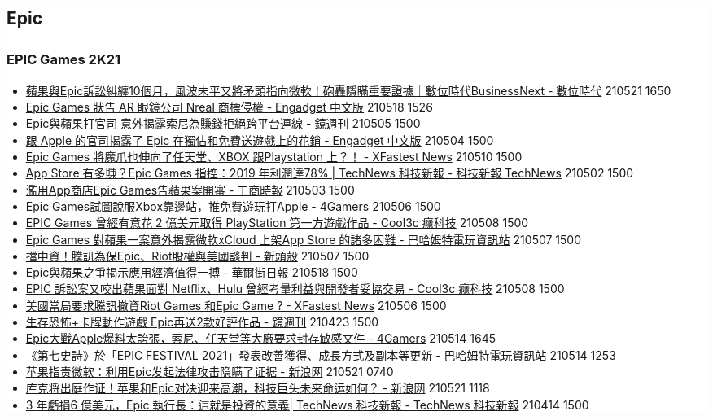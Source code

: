 ## Epic

### EPIC Games 2K21


- [蘋果與Epic訴訟糾纏10個月，風波未平又將矛頭指向微軟！砲轟隱瞞重要證據｜數位時代BusinessNext - 數位時代](https://www.bnext.com.tw/article/62982/apple-microsoft-epic-games "蘋果與Epic訴訟糾纏10個月，風波未平又將矛頭指向微軟！砲轟隱瞞重要證據｜數位時代BusinessNext - 數位時代") 210521 1650
- [Epic Games 狀告 AR 眼鏡公司 Nreal 商標侵權 - Engadget 中文版](https://chinese.engadget.com/epic-games-ar-glasses-maker-nreal-trademark-infringement-lawsuit-070041248.html "Epic Games 狀告 AR 眼鏡公司 Nreal 商標侵權 - Engadget 中文版") 210518 1526
- [Epic與蘋果打官司 意外揭露索尼為賺錢拒絕跨平台連線 - 鏡週刊](https://www.mirrormedia.mg/story/20210505insight005/ "Epic與蘋果打官司 意外揭露索尼為賺錢拒絕跨平台連線 - 鏡週刊") 210505 1500
- [跟 Apple 的官司揭露了 Epic 在獨佔和免費送遊戲上的花銷 - Engadget 中文版](https://chinese.engadget.com/epic-apple-app-store-trial-073040969.html "跟 Apple 的官司揭露了 Epic 在獨佔和免費送遊戲上的花銷 - Engadget 中文版") 210504 1500
- [Epic Games 將魔爪也伸向了任天堂、XBOX 跟Playstation 上？！ - XFastest News](https://news.xfastest.com/epic-games/94298/epic-games-%E5%B0%87%E9%AD%94%E7%88%AA%E4%B9%9F%E4%BC%B8%E5%90%91%E4%BA%86%E4%BB%BB%E5%A4%A9%E5%A0%82%E3%80%81xbox-%E8%B7%9F-playstation-%E4%B8%8A%EF%BC%9F%EF%BC%81/ "Epic Games 將魔爪也伸向了任天堂、XBOX 跟Playstation 上？！ - XFastest News") 210510 1500
- [App Store 有多賺？Epic Games 指控：2019 年利潤達78% | TechNews 科技新報 - 科技新報 TechNews](https://technews.tw/2021/05/02/app-store-epic-games/ "App Store 有多賺？Epic Games 指控：2019 年利潤達78% | TechNews 科技新報 - 科技新報 TechNews") 210502 1500
- [濫用App商店Epic Games告蘋果案開審 - 工商時報](https://ctee.com.tw/news/global/454574.html "濫用App商店Epic Games告蘋果案開審 - 工商時報") 210503 1500
- [Epic Games試圖說服Xbox靠邊站，推免費遊玩打Apple - 4Gamers](https://www.4gamers.com.tw/news/detail/47815/epic-games-trying-to-entice-microsoft-to-take-free-to-play-alongside-fight "Epic Games試圖說服Xbox靠邊站，推免費遊玩打Apple - 4Gamers") 210506 1500
- [EPIC Games 曾經有意花 2 億美元取得 PlayStation 第一方遊戲作品 - Cool3c 癮科技](https://www.cool3c.com/article/161496 "EPIC Games 曾經有意花 2 億美元取得 PlayStation 第一方遊戲作品 - Cool3c 癮科技") 210508 1500
- [Epic Games 對蘋果一案意外揭露微軟xCloud 上架App Store 的諸多困難 - 巴哈姆特電玩資訊站](https://gnn.gamer.com.tw/detail.php?sn=214655 "Epic Games 對蘋果一案意外揭露微軟xCloud 上架App Store 的諸多困難 - 巴哈姆特電玩資訊站") 210507 1500
- [擋中資！騰訊為保Epic、Riot股權與美國談判 - 新頭殼](https://newtalk.tw/news/view/2021-05-07/570604 "擋中資！騰訊為保Epic、Riot股權與美國談判 - 新頭殼") 210507 1500
- [Epic與蘋果之爭揭示應用經濟值得一搏 - 華爾街日報](https://cn.wsj.com/articles/epic%E8%88%87%E8%98%8B%E6%9E%9C%E4%B9%8B%E7%88%AD%E6%8F%AD%E7%A4%BA%E6%87%89%E7%94%A8%E7%B6%93%E6%BF%9F%E5%80%BC%E5%BE%97%E4%B8%80%E6%90%8F-11621224314 "Epic與蘋果之爭揭示應用經濟值得一搏 - 華爾街日報") 210518 1500
- [EPIC 訴訟案又咬出蘋果面對 Netflix、Hulu 曾經考量利益與開發者妥協交易 - Cool3c 癮科技](https://www.cool3c.com/article/161495 "EPIC 訴訟案又咬出蘋果面對 Netflix、Hulu 曾經考量利益與開發者妥協交易 - Cool3c 癮科技") 210508 1500
- [美國當局要求騰訊撤資Riot Games 和Epic Game ? - XFastest News](https://news.xfastest.com/tencent/94181/%E7%BE%8E%E5%9C%8B%E7%95%B6%E5%B1%80%E8%A6%81%E6%B1%82%E9%A8%B0%E8%A8%8A%E6%92%A4%E8%B3%87-riot-games-%E5%92%8C-epic-game/ "美國當局要求騰訊撤資Riot Games 和Epic Game ? - XFastest News") 210506 1500
- [生存恐怖+卡牌動作遊戲 Epic再送2款好評作品 - 鏡週刊](https://www.mirrormedia.mg/story/20210423insight004/ "生存恐怖+卡牌動作遊戲 Epic再送2款好評作品 - 鏡週刊") 210423 1500
- [Epic大戰Apple爆料太誇張，索尼、任天堂等大廠要求封存敏感文件 - 4Gamers](https://www.4gamers.com.tw/news/detail/47947/sony-nintendo-samsung-request-seal-senstive-documents "Epic大戰Apple爆料太誇張，索尼、任天堂等大廠要求封存敏感文件 - 4Gamers") 210514 1645
- [《第七史詩》於「EPIC FESTIVAL 2021」發表改善獲得、成長方式及副本等更新 - 巴哈姆特電玩資訊站](https://gnn.gamer.com.tw/detail.php?sn=214977 "《第七史詩》於「EPIC FESTIVAL 2021」發表改善獲得、成長方式及副本等更新 - 巴哈姆特電玩資訊站") 210514 1253
- [苹果指责微软：利用Epic发起法律攻击隐瞒了证据 - 新浪网](https://finance.sina.com.cn/tech/2021-05-21/doc-ikmxzfmm3722122.shtml "苹果指责微软：利用Epic发起法律攻击隐瞒了证据 - 新浪网") 210521 0740
- [库克将出庭作证！苹果和Epic对决迎来高潮，科技巨头未来命运如何？ - 新浪网](https://finance.sina.com.cn/tech/2021-05-21/doc-ikmxzfmm3773363.shtml "库克将出庭作证！苹果和Epic对决迎来高潮，科技巨头未来命运如何？ - 新浪网") 210521 1118
- [3 年虧損6 億美元，Epic 執行長：這就是投資的意義| TechNews 科技新報 - TechNews 科技新報](https://technews.tw/2021/04/14/epic-operating-status/ "3 年虧損6 億美元，Epic 執行長：這就是投資的意義| TechNews 科技新報 - TechNews 科技新報") 210414 1500
